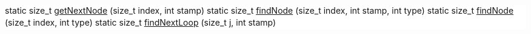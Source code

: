 <tr class="doxyMemberIndexItem">
<td class="doxyMemberIndexItemType" align="left" valign="top">static size_t</td>
<td class="doxyMemberIndexItemName" align="left" valign="top"><a href="#a660d99edcee9c4dd556b42b8aa1dd4da">getNextNode</a> (size_t index, int stamp)</td>
</tr>
<tr class="doxyMemberIndexDescription">
<td class="doxyMemberIndexDescriptionLeft"></td>
<td class="doxyMemberIndexDescriptionRight">
</td>
</tr>
<tr class="doxyMemberIndexSeparator">
<td class="doxyMemberIndexSeparator" colspan="2"></td>
</tr>

<tr class="doxyMemberIndexItem">
<td class="doxyMemberIndexItemType" align="left" valign="top">static size_t</td>
<td class="doxyMemberIndexItemName" align="left" valign="top"><a href="#aba76e82b248e1113568acd458e2b7b21">findNode</a> (size_t index, int stamp, int type)</td>
</tr>
<tr class="doxyMemberIndexDescription">
<td class="doxyMemberIndexDescriptionLeft"></td>
<td class="doxyMemberIndexDescriptionRight">
</td>
</tr>
<tr class="doxyMemberIndexSeparator">
<td class="doxyMemberIndexSeparator" colspan="2"></td>
</tr>

<tr class="doxyMemberIndexItem">
<td class="doxyMemberIndexItemType" align="left" valign="top">static size_t</td>
<td class="doxyMemberIndexItemName" align="left" valign="top"><a href="#a23431ea304445dd70df98e4c0a367ec8">findNode</a> (size_t index, int type)</td>
</tr>
<tr class="doxyMemberIndexDescription">
<td class="doxyMemberIndexDescriptionLeft"></td>
<td class="doxyMemberIndexDescriptionRight">
</td>
</tr>
<tr class="doxyMemberIndexSeparator">
<td class="doxyMemberIndexSeparator" colspan="2"></td>
</tr>

<tr class="doxyMemberIndexItem">
<td class="doxyMemberIndexItemType" align="left" valign="top">static size_t</td>
<td class="doxyMemberIndexItemName" align="left" valign="top"><a href="#a82fc425100d1cf68c08bad05195bf2f3">findNextLoop</a> (size_t j, int stamp)</td>
</tr>
<tr class="doxyMemberIndexDescription">
<td class="doxyMemberIndexDescriptionLeft"></td>
<td class="doxyMemberIndexDescriptionRight">
</td>
</tr>
<tr class="doxyMemberIndexSeparator">
<td class="doxyMemberIndexSeparator" colspan="2"></td>
</tr>
